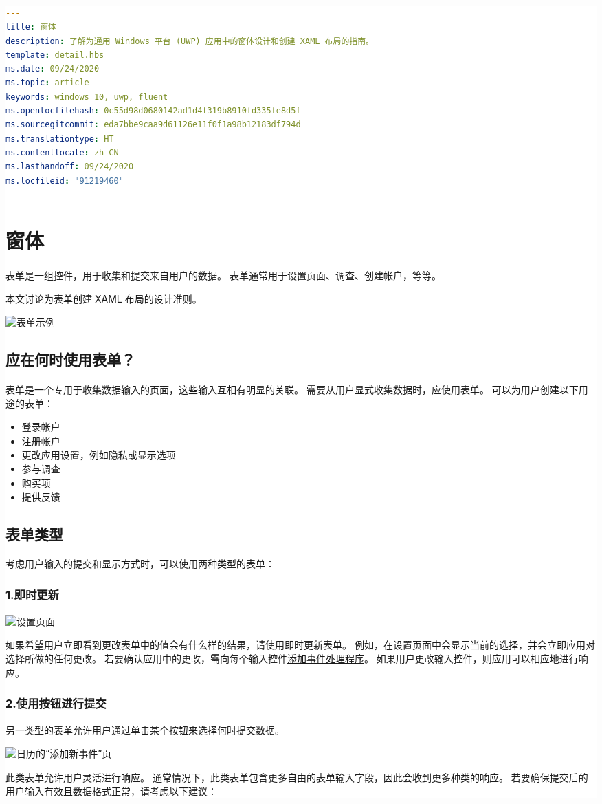 ```yaml
---
title: 窗体
description: 了解为通用 Windows 平台 (UWP) 应用中的窗体设计和创建 XAML 布局的指南。
template: detail.hbs
ms.date: 09/24/2020
ms.topic: article
keywords: windows 10, uwp, fluent
ms.openlocfilehash: 0c55d98d0680142ad1d4f319b8910fd335fe8d5f
ms.sourcegitcommit: eda7bbe9caa9d61126e11f0f1a98b12183df794d
ms.translationtype: HT
ms.contentlocale: zh-CN
ms.lasthandoff: 09/24/2020
ms.locfileid: "91219460"
---
```

# <a name="forms"></a>窗体
表单是一组控件，用于收集和提交来自用户的数据。 表单通常用于设置页面、调查、创建帐户，等等。 

本文讨论为表单创建 XAML 布局的设计准则。

![表单示例](images/PivotHeader.png)

## <a name="when-should-you-use-a-form"></a>应在何时使用表单？
表单是一个专用于收集数据输入的页面，这些输入互相有明显的关联。 需要从用户显式收集数据时，应使用表单。 可以为用户创建以下用途的表单：
- 登录帐户
- 注册帐户
- 更改应用设置，例如隐私或显示选项
- 参与调查
- 购买项
- 提供反馈

## <a name="types-of-forms"></a>表单类型

考虑用户输入的提交和显示方式时，可以使用两种类型的表单：

### <a name="1-instantly-updating"></a>1.即时更新
![设置页面](images/control-examples/toggle-switch-news.png)

如果希望用户立即看到更改表单中的值会有什么样的结果，请使用即时更新表单。 例如，在设置页面中会显示当前的选择，并会立即应用对选择所做的任何更改。 若要确认应用中的更改，需向每个输入控件[添加事件处理程序](controls-and-events-intro.md)。 如果用户更改输入控件，则应用可以相应地进行响应。

### <a name="2-submitting-with-button"></a>2.使用按钮进行提交
另一类型的表单允许用户通过单击某个按钮来选择何时提交数据。

![日历的“添加新事件”页](images/calendar-form.png)

此类表单允许用户灵活进行响应。 通常情况下，此类表单包含更多自由的表单输入字段，因此会收到更多种类的响应。 若要确保提交后的用户输入有效且数据格式正常，请考虑以下建议：
